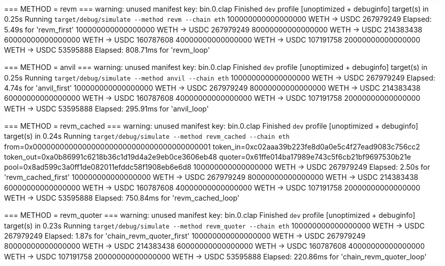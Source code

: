 === METHOD = revm ===
warning: unused manifest key: bin.0.clap
    Finished `dev` profile [unoptimized + debuginfo] target(s) in 0.25s
     Running `target/debug/simulate --method revm --chain eth`
100000000000000000 WETH -> USDC 267979249
Elapsed: 5.49s for 'revm_first'
100000000000000000 WETH -> USDC 267979249
80000000000000000 WETH -> USDC 214383438
60000000000000000 WETH -> USDC 160787608
40000000000000000 WETH -> USDC 107191758
20000000000000000 WETH -> USDC 53595888
Elapsed: 808.71ms for 'revm_loop'

=== METHOD = anvil ===
warning: unused manifest key: bin.0.clap
    Finished `dev` profile [unoptimized + debuginfo] target(s) in 0.25s
     Running `target/debug/simulate --method anvil --chain eth`
100000000000000000 WETH -> USDC 267979249
Elapsed: 4.74s for 'anvil_first'
100000000000000000 WETH -> USDC 267979249
80000000000000000 WETH -> USDC 214383438
60000000000000000 WETH -> USDC 160787608
40000000000000000 WETH -> USDC 107191758
20000000000000000 WETH -> USDC 53595888
Elapsed: 295.91ms for 'anvil_loop'

=== METHOD = revm_cached ===
warning: unused manifest key: bin.0.clap
    Finished `dev` profile [unoptimized + debuginfo] target(s) in 0.24s
     Running `target/debug/simulate --method revm_cached --chain eth`
from=0x0000000000000000000000000000000000000001 token_in=0xc02aaa39b223fe8d0a0e5c4f27ead9083c756cc2 token_out=0xa0b86991c6218b36c1d19d4a2e9eb0ce3606eb48 quoter=0x61ffe014ba17989e743c5f6cb21bf9697530b21e pool=0x8ad599c3a0ff1de082011efddc58f1908eb6e6d8
100000000000000000 WETH -> USDC 267979249
Elapsed: 2.50s for 'revm_cached_first'
100000000000000000 WETH -> USDC 267979249
80000000000000000 WETH -> USDC 214383438
60000000000000000 WETH -> USDC 160787608
40000000000000000 WETH -> USDC 107191758
20000000000000000 WETH -> USDC 53595888
Elapsed: 750.84ms for 'revm_cached_loop'

=== METHOD = revm_quoter ===
warning: unused manifest key: bin.0.clap
    Finished `dev` profile [unoptimized + debuginfo] target(s) in 0.23s
     Running `target/debug/simulate --method revm_quoter --chain eth`
100000000000000000 WETH -> USDC 267979249
Elapsed: 1.87s for 'chain_revm_quoter_first'
100000000000000000 WETH -> USDC 267979249
80000000000000000 WETH -> USDC 214383438
60000000000000000 WETH -> USDC 160787608
40000000000000000 WETH -> USDC 107191758
20000000000000000 WETH -> USDC 53595888
Elapsed: 220.86ms for 'chain_revm_quoter_loop'
